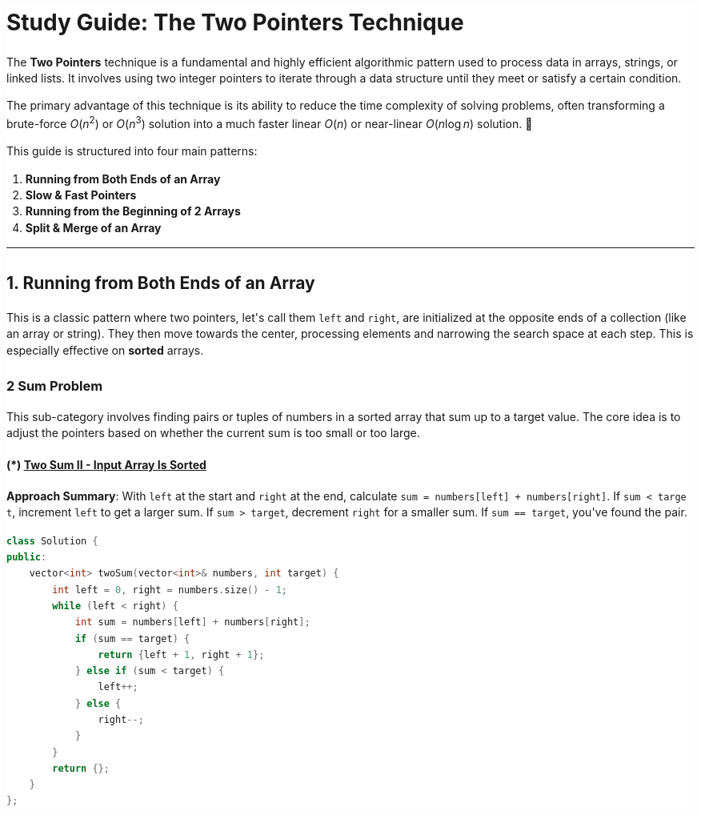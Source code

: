 # Study Guide: The Two Pointers Technique

The **Two Pointers** technique is a fundamental and highly efficient algorithmic pattern used to process data in arrays, strings, or linked lists. It involves using two integer pointers to iterate through a data structure until they meet or satisfy a certain condition.

The primary advantage of this technique is its ability to reduce the time complexity of solving problems, often transforming a brute-force $O(n^2)$ or $O(n^3)$ solution into a much faster linear $O(n)$ or near-linear $O(n \log n)$ solution. 🚀

This guide is structured into four main patterns:

1.  **Running from Both Ends of an Array**
2.  **Slow & Fast Pointers**
3.  **Running from the Beginning of 2 Arrays**
4.  **Split & Merge of an Array**

---

## 1\. Running from Both Ends of an Array

This is a classic pattern where two pointers, let's call them `left` and `right`, are initialized at the opposite ends of a collection (like an array or string). They then move towards the center, processing elements and narrowing the search space at each step. This is especially effective on **sorted** arrays.

### 2 Sum Problem

This sub-category involves finding pairs or tuples of numbers in a sorted array that sum up to a target value. The core idea is to adjust the pointers based on whether the current sum is too small or too large.

#### (\*) [Two Sum II - Input Array Is Sorted](https://leetcode.com/problems/two-sum-ii-input-array-is-sorted/)

**Approach Summary**: With `left` at the start and `right` at the end, calculate `sum = numbers[left] + numbers[right]`. If `sum < target`, increment `left` to get a larger sum. If `sum > target`, decrement `right` for a smaller sum. If `sum == target`, you've found the pair.

```cpp
class Solution {
public:
    vector<int> twoSum(vector<int>& numbers, int target) {
        int left = 0, right = numbers.size() - 1;
        while (left < right) {
            int sum = numbers[left] + numbers[right];
            if (sum == target) {
                return {left + 1, right + 1};
            } else if (sum < target) {
                left++;
            } else {
                right--;
            }
        }
        return {};
    }
};
```
